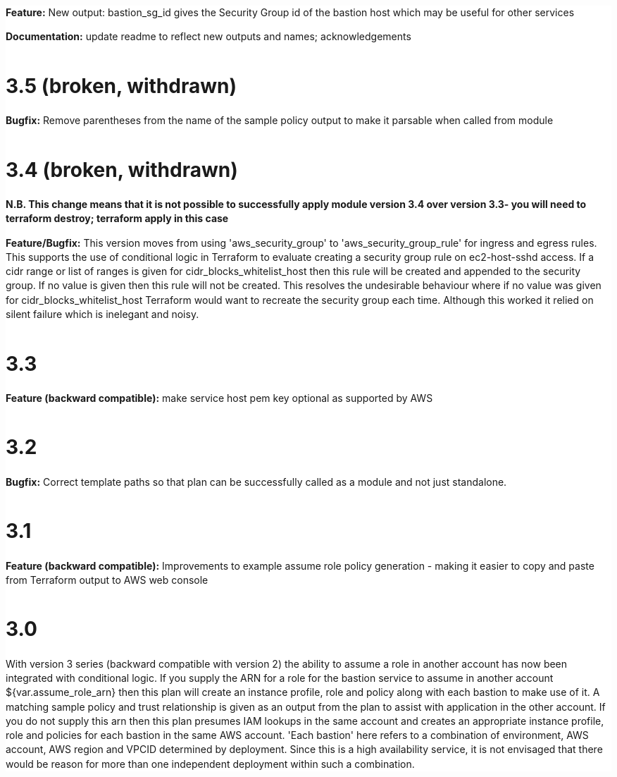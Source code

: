 **Feature:** New output: bastion_sg_id gives the Security Group id of the bastion host which may be useful for other services

**Documentation:** update readme to reflect new outputs and names; acknowledgements

# 3.5 (broken, withdrawn)

**Bugfix:** Remove parentheses from the name of the sample policy output to make it parsable when called from module

# 3.4 (broken, withdrawn)

**N.B. This change means that it is not possible to successfully apply module version 3.4 over version 3.3- you will need to terraform destroy; terraform apply in this case**

**Feature/Bugfix:** This version moves from using 'aws_security_group' to 'aws_security_group_rule' for ingress and egress rules. This supports the use of conditional logic in Terraform to evaluate creating a security group rule on ec2-host-sshd access. If a cidr range or list of ranges is given for cidr_blocks_whitelist_host then this rule will be created and appended to the security group. If no value is given then this rule will not be created. This resolves the undesirable behaviour where if no value was given for cidr_blocks_whitelist_host Terraform would want to recreate the security group each time. Although this worked it relied on silent failure which is inelegant and noisy. 

# 3.3

**Feature (backward compatible):** make service host pem key optional as supported by AWS

# 3.2

**Bugfix:** Correct template paths so that plan can be successfully called as a module and not just standalone.

# 3.1

**Feature (backward compatible):** Improvements to example assume role policy generation - making it easier to copy and paste from Terraform output to AWS web console

# 3.0

With version 3 series (backward compatible with version 2) the ability to assume a role in another account has now been integrated with conditional logic. If you supply the ARN for a role for the bastion service to assume in another account ${var.assume_role_arn} then this plan will create an instance profile, role and policy along with each bastion to make use of it. A matching sample policy and trust relationship is given as an output from the plan to assist with application in the other account. If you do not supply this arn then this plan presumes IAM lookups in the same account and creates an appropriate instance profile, role and policies for each bastion in the same AWS account. 'Each bastion' here refers to a combination of environment, AWS account, AWS region and VPCID determined by deployment. Since this is a high availability service, it is not envisaged that there would be reason for more than one independent deployment within such a combination. 
